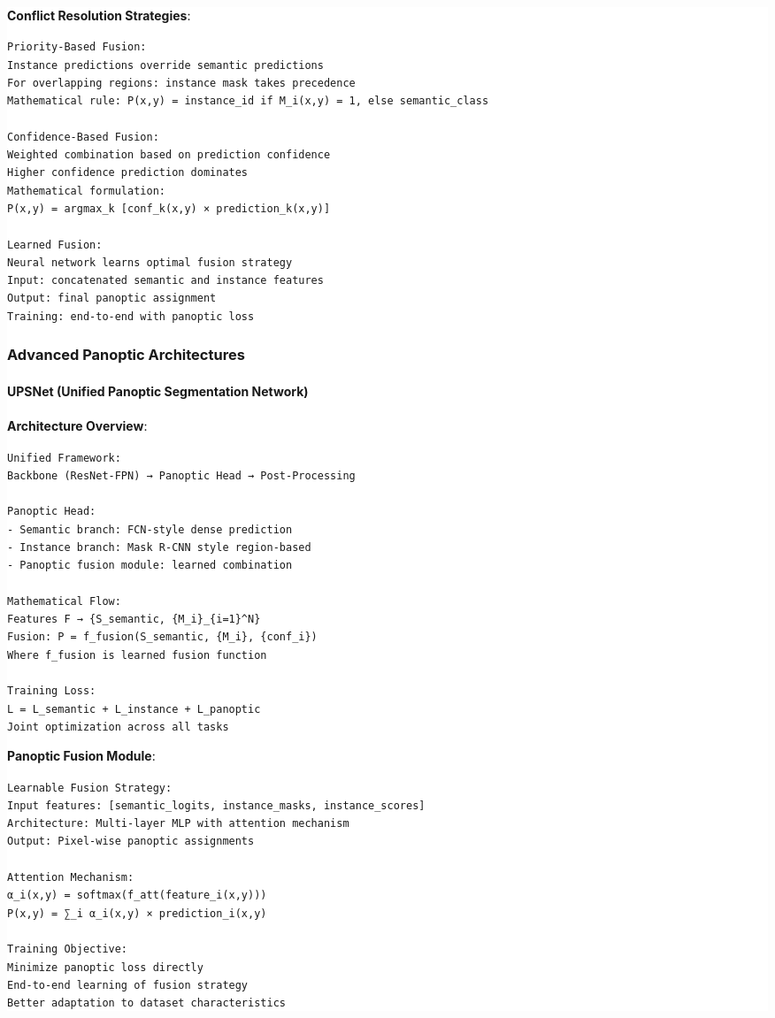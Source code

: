 **Conflict Resolution Strategies**:
```
Priority-Based Fusion:
Instance predictions override semantic predictions
For overlapping regions: instance mask takes precedence
Mathematical rule: P(x,y) = instance_id if M_i(x,y) = 1, else semantic_class

Confidence-Based Fusion:
Weighted combination based on prediction confidence
Higher confidence prediction dominates
Mathematical formulation:
P(x,y) = argmax_k [conf_k(x,y) × prediction_k(x,y)]

Learned Fusion:
Neural network learns optimal fusion strategy
Input: concatenated semantic and instance features
Output: final panoptic assignment
Training: end-to-end with panoptic loss
```

### Advanced Panoptic Architectures

#### UPSNet (Unified Panoptic Segmentation Network)
**Architecture Overview**:
```
Unified Framework:
Backbone (ResNet-FPN) → Panoptic Head → Post-Processing

Panoptic Head:
- Semantic branch: FCN-style dense prediction
- Instance branch: Mask R-CNN style region-based
- Panoptic fusion module: learned combination

Mathematical Flow:
Features F → {S_semantic, {M_i}_{i=1}^N}
Fusion: P = f_fusion(S_semantic, {M_i}, {conf_i})
Where f_fusion is learned fusion function

Training Loss:
L = L_semantic + L_instance + L_panoptic
Joint optimization across all tasks
```

**Panoptic Fusion Module**:
```
Learnable Fusion Strategy:
Input features: [semantic_logits, instance_masks, instance_scores]
Architecture: Multi-layer MLP with attention mechanism
Output: Pixel-wise panoptic assignments

Attention Mechanism:
α_i(x,y) = softmax(f_att(feature_i(x,y)))
P(x,y) = ∑_i α_i(x,y) × prediction_i(x,y)

Training Objective:
Minimize panoptic loss directly
End-to-end learning of fusion strategy
Better adaptation to dataset characteristics
```
